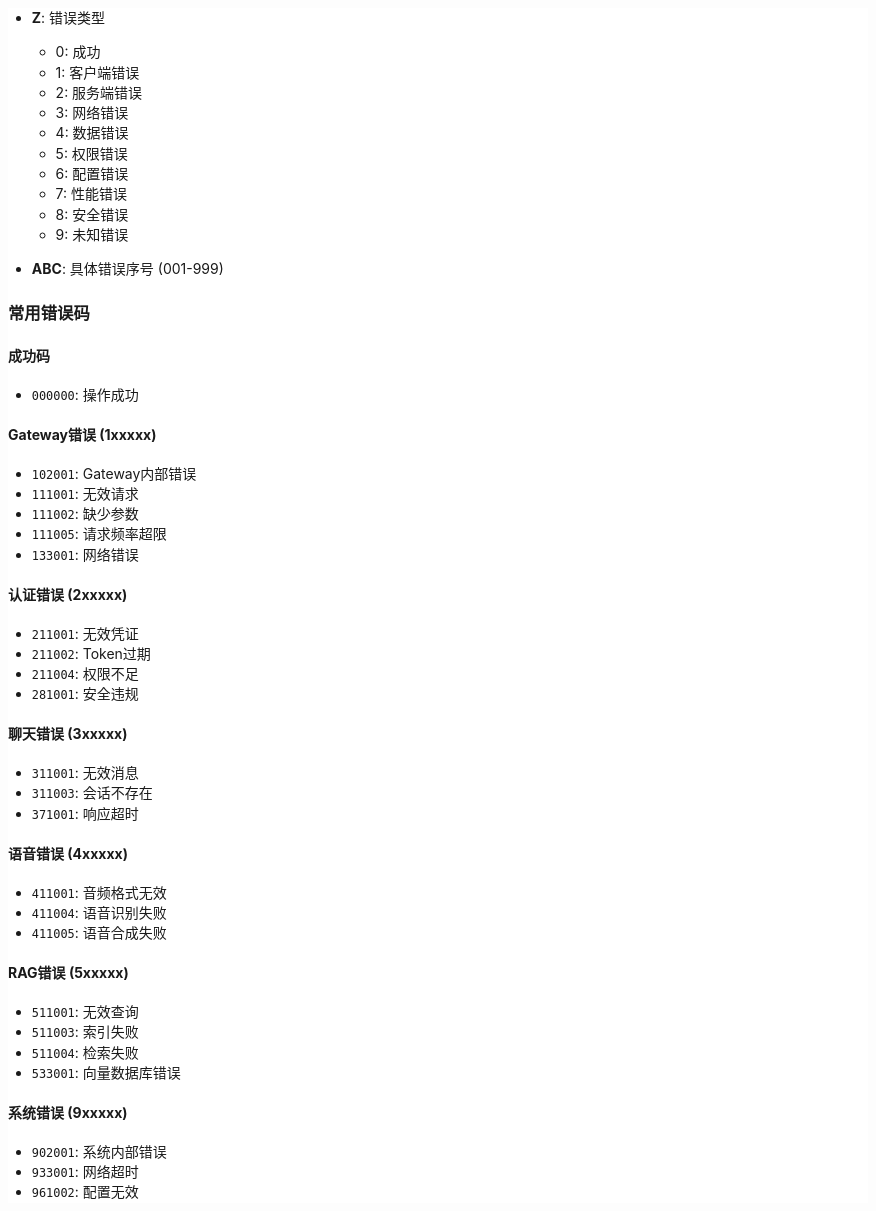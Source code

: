 - **Z**: 错误类型
  - 0: 成功
  - 1: 客户端错误
  - 2: 服务端错误
  - 3: 网络错误
  - 4: 数据错误
  - 5: 权限错误
  - 6: 配置错误
  - 7: 性能错误
  - 8: 安全错误
  - 9: 未知错误

- **ABC**: 具体错误序号 (001-999)

### 常用错误码

#### 成功码
- `000000`: 操作成功

#### Gateway错误 (1xxxxx)
- `102001`: Gateway内部错误
- `111001`: 无效请求
- `111002`: 缺少参数
- `111005`: 请求频率超限
- `133001`: 网络错误

#### 认证错误 (2xxxxx)
- `211001`: 无效凭证
- `211002`: Token过期
- `211004`: 权限不足
- `281001`: 安全违规

#### 聊天错误 (3xxxxx)
- `311001`: 无效消息
- `311003`: 会话不存在
- `371001`: 响应超时

#### 语音错误 (4xxxxx)
- `411001`: 音频格式无效
- `411004`: 语音识别失败
- `411005`: 语音合成失败

#### RAG错误 (5xxxxx)
- `511001`: 无效查询
- `511003`: 索引失败
- `511004`: 检索失败
- `533001`: 向量数据库错误

#### 系统错误 (9xxxxx)
- `902001`: 系统内部错误
- `933001`: 网络超时
- `961002`: 配置无效
